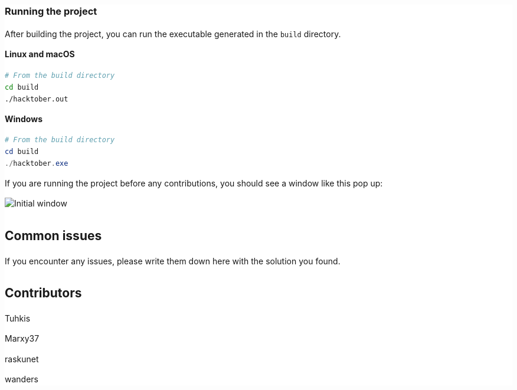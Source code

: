 ### Running the project

After building the project, you can run the executable generated in the `build` directory.

**Linux and macOS**

```bash
# From the build directory
cd build
./hacktober.out
```

**Windows**

```powershell
# From the build directory
cd build
./hacktober.exe
```

If you are running the project before any contributions, you should see a window like this pop up:

![Initial window](/docs/window.png)

## Common issues

If you encounter any issues, please write them down here with the solution you found.

## Contributors
Tuhkis

Marxy37

raskunet

wanders
